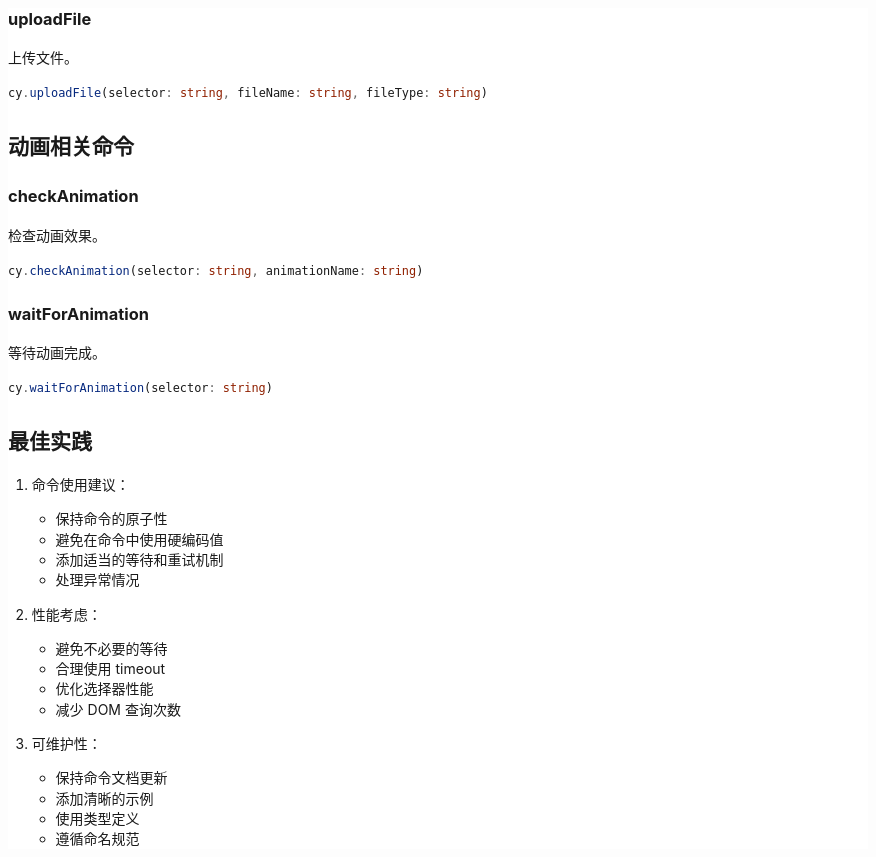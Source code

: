 ### uploadFile
上传文件。
```typescript
cy.uploadFile(selector: string, fileName: string, fileType: string)
```

## 动画相关命令

### checkAnimation
检查动画效果。
```typescript
cy.checkAnimation(selector: string, animationName: string)
```

### waitForAnimation
等待动画完成。
```typescript
cy.waitForAnimation(selector: string)
```

## 最佳实践

1. 命令使用建议：
   - 保持命令的原子性
   - 避免在命令中使用硬编码值
   - 添加适当的等待和重试机制
   - 处理异常情况

2. 性能考虑：
   - 避免不必要的等待
   - 合理使用 timeout
   - 优化选择器性能
   - 减少 DOM 查询次数

3. 可维护性：
   - 保持命令文档更新
   - 添加清晰的示例
   - 使用类型定义
   - 遵循命名规范 